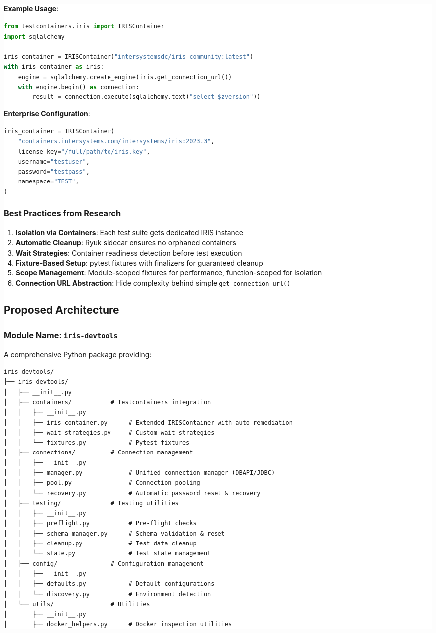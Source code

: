 **Example Usage**:
```python
from testcontainers.iris import IRISContainer
import sqlalchemy

iris_container = IRISContainer("intersystemsdc/iris-community:latest")
with iris_container as iris:
    engine = sqlalchemy.create_engine(iris.get_connection_url())
    with engine.begin() as connection:
        result = connection.execute(sqlalchemy.text("select $zversion"))
```

**Enterprise Configuration**:
```python
iris_container = IRISContainer(
    "containers.intersystems.com/intersystems/iris:2023.3",
    license_key="/full/path/to/iris.key",
    username="testuser",
    password="testpass",
    namespace="TEST",
)
```

### Best Practices from Research

1. **Isolation via Containers**: Each test suite gets dedicated IRIS instance
2. **Automatic Cleanup**: Ryuk sidecar ensures no orphaned containers
3. **Wait Strategies**: Container readiness detection before test execution
4. **Fixture-Based Setup**: pytest fixtures with finalizers for guaranteed cleanup
5. **Scope Management**: Module-scoped fixtures for performance, function-scoped for isolation
6. **Connection URL Abstraction**: Hide complexity behind simple `get_connection_url()`

## Proposed Architecture

### Module Name: `iris-devtools`

A comprehensive Python package providing:

```
iris-devtools/
├── iris_devtools/
│   ├── __init__.py
│   ├── containers/           # Testcontainers integration
│   │   ├── __init__.py
│   │   ├── iris_container.py      # Extended IRISContainer with auto-remediation
│   │   ├── wait_strategies.py     # Custom wait strategies
│   │   └── fixtures.py            # Pytest fixtures
│   ├── connections/          # Connection management
│   │   ├── __init__.py
│   │   ├── manager.py             # Unified connection manager (DBAPI/JDBC)
│   │   ├── pool.py                # Connection pooling
│   │   └── recovery.py            # Automatic password reset & recovery
│   ├── testing/              # Testing utilities
│   │   ├── __init__.py
│   │   ├── preflight.py           # Pre-flight checks
│   │   ├── schema_manager.py      # Schema validation & reset
│   │   ├── cleanup.py             # Test data cleanup
│   │   └── state.py               # Test state management
│   ├── config/               # Configuration management
│   │   ├── __init__.py
│   │   ├── defaults.py            # Default configurations
│   │   └── discovery.py           # Environment detection
│   └── utils/                # Utilities
│       ├── __init__.py
│       ├── docker_helpers.py      # Docker inspection utilities
```
